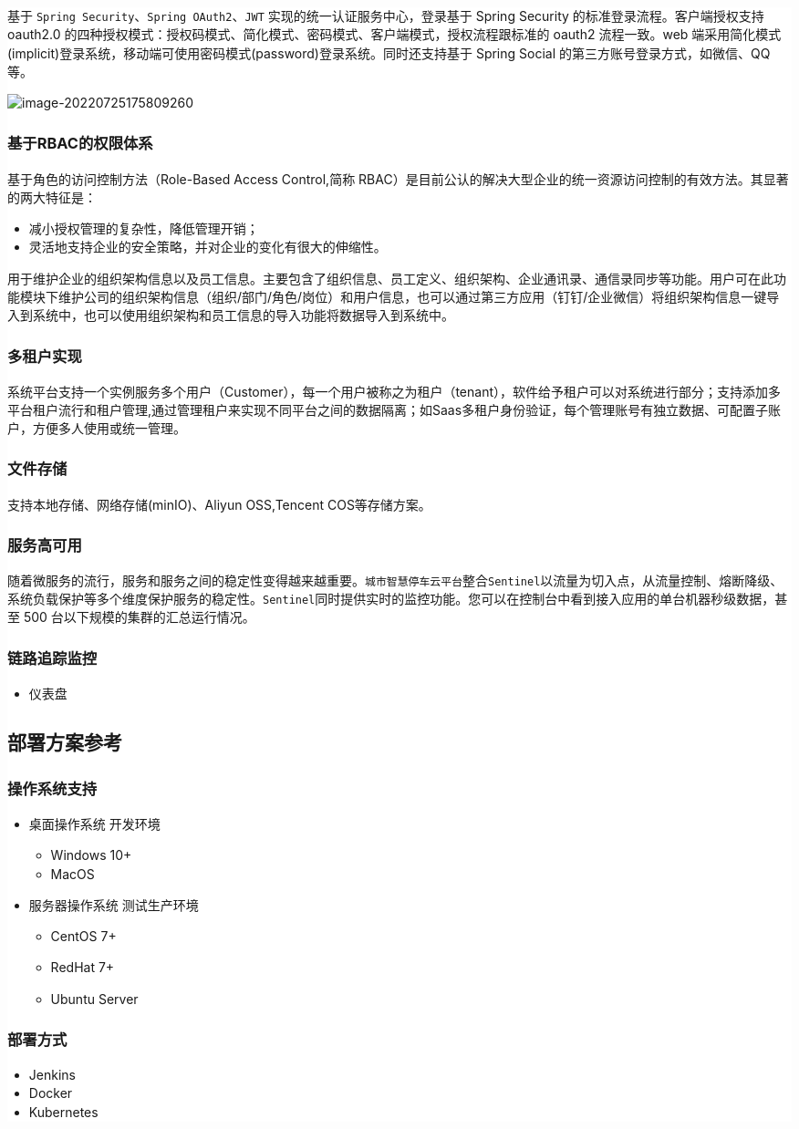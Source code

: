 基于 `Spring Security`、`Spring OAuth2`、`JWT` 实现的统一认证服务中心，登录基于 Spring Security 的标准登录流程。客户端授权支持 oauth2.0 的四种授权模式：授权码模式、简化模式、密码模式、客户端模式，授权流程跟标准的 oauth2 流程一致。web 端采用简化模式(implicit)登录系统，移动端可使用密码模式(password)登录系统。同时还支持基于 Spring Social 的第三方账号登录方式，如微信、QQ等。

![image-20220725175809260](https://s2.loli.net/2022/07/25/ksAqFNd17g2PHfu.png)

### 基于RBAC的权限体系

基于角色的访问控制方法（Role-Based Access Control,简称 RBAC）是目前公认的解决大型企业的统一资源访问控制的有效方法。其显著的两大特征是：

- 减小授权管理的复杂性，降低管理开销；
- 灵活地支持企业的安全策略，并对企业的变化有很大的伸缩性。

用于维护企业的组织架构信息以及员工信息。主要包含了组织信息、员工定义、组织架构、企业通讯录、通信录同步等功能。用户可在此功能模块下维护公司的组织架构信息（组织/部门/角色/岗位）和用户信息，也可以通过第三方应用（钉钉/企业微信）将组织架构信息一键导入到系统中，也可以使用组织架构和员工信息的导入功能将数据导入到系统中。

### 多租户实现

系统平台支持一个实例服务多个用户（Customer），每一个用户被称之为租户（tenant），软件给予租户可以对系统进行部分；支持添加多平台租户流行和租户管理,通过管理租户来实现不同平台之间的数据隔离；如Saas多租户身份验证，每个管理账号有独立数据、可配置子账户，方便多人使用或统一管理。

### 文件存储

支持本地存储、网络存储(minIO)、Aliyun OSS,Tencent COS等存储方案。

### 服务高可用

随着微服务的流行，服务和服务之间的稳定性变得越来越重要。`城市智慧停车云平台`整合`Sentinel`以流量为切入点，从流量控制、熔断降级、系统负载保护等多个维度保护服务的稳定性。`Sentinel`同时提供实时的监控功能。您可以在控制台中看到接入应用的单台机器秒级数据，甚至 500 台以下规模的集群的汇总运行情况。

### 链路追踪监控

- 仪表盘

## 部署方案参考

### 操作系统支持

- 桌面操作系统 开发环境
  - Windows 10+
  - MacOS
  
- 服务器操作系统 测试生产环境
  - CentOS 7+
  
  - RedHat 7+
  
  - Ubuntu Server
  

### 部署方式

- Jenkins
- Docker
- Kubernetes
